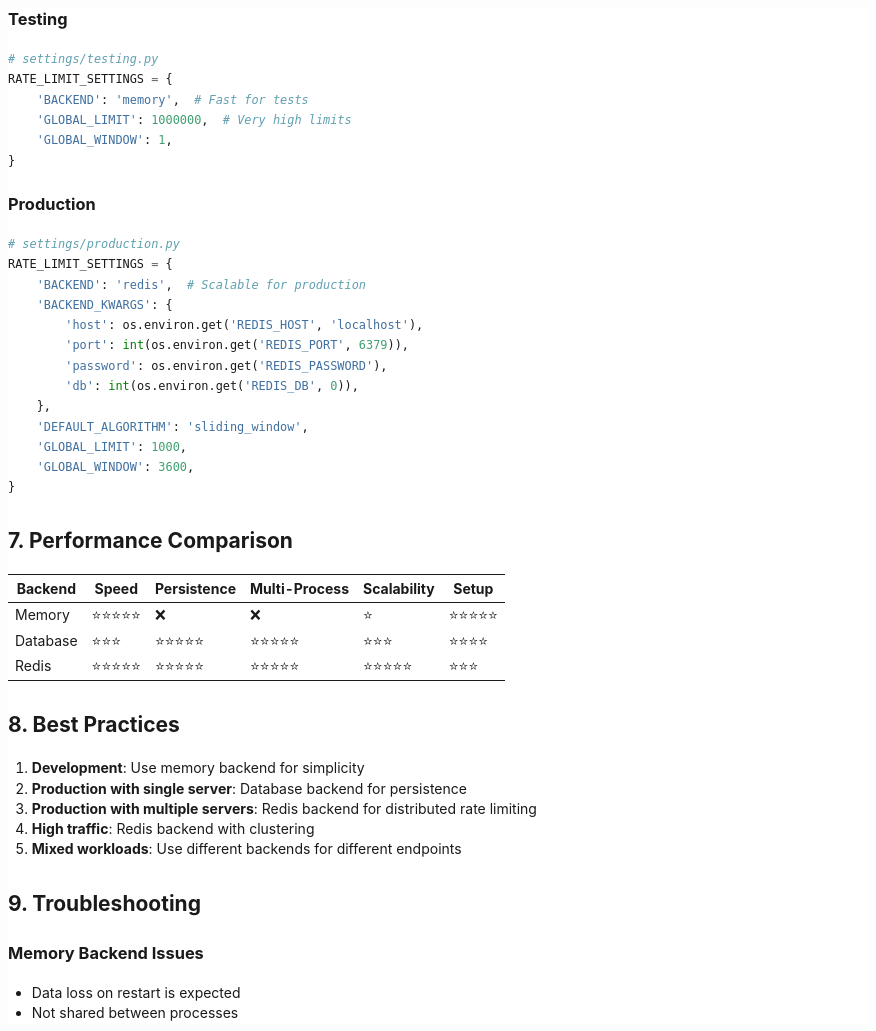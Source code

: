 ### Testing
```python
# settings/testing.py
RATE_LIMIT_SETTINGS = {
    'BACKEND': 'memory',  # Fast for tests
    'GLOBAL_LIMIT': 1000000,  # Very high limits
    'GLOBAL_WINDOW': 1,
}
```

### Production
```python
# settings/production.py
RATE_LIMIT_SETTINGS = {
    'BACKEND': 'redis',  # Scalable for production
    'BACKEND_KWARGS': {
        'host': os.environ.get('REDIS_HOST', 'localhost'),
        'port': int(os.environ.get('REDIS_PORT', 6379)),
        'password': os.environ.get('REDIS_PASSWORD'),
        'db': int(os.environ.get('REDIS_DB', 0)),
    },
    'DEFAULT_ALGORITHM': 'sliding_window',
    'GLOBAL_LIMIT': 1000,
    'GLOBAL_WINDOW': 3600,
}
```

## 7. Performance Comparison

| Backend  | Speed | Persistence | Multi-Process | Scalability | Setup |
|----------|-------|-------------|---------------|-------------|-------|
| Memory   | ⭐⭐⭐⭐⭐ | ❌ | ❌ | ⭐ | ⭐⭐⭐⭐⭐ |
| Database | ⭐⭐⭐ | ⭐⭐⭐⭐⭐ | ⭐⭐⭐⭐⭐ | ⭐⭐⭐ | ⭐⭐⭐⭐ |
| Redis    | ⭐⭐⭐⭐⭐ | ⭐⭐⭐⭐⭐ | ⭐⭐⭐⭐⭐ | ⭐⭐⭐⭐⭐ | ⭐⭐⭐ |

## 8. Best Practices

1. **Development**: Use memory backend for simplicity
2. **Production with single server**: Database backend for persistence
3. **Production with multiple servers**: Redis backend for distributed rate limiting
4. **High traffic**: Redis backend with clustering
5. **Mixed workloads**: Use different backends for different endpoints

## 9. Troubleshooting

### Memory Backend Issues
- Data loss on restart is expected
- Not shared between processes
